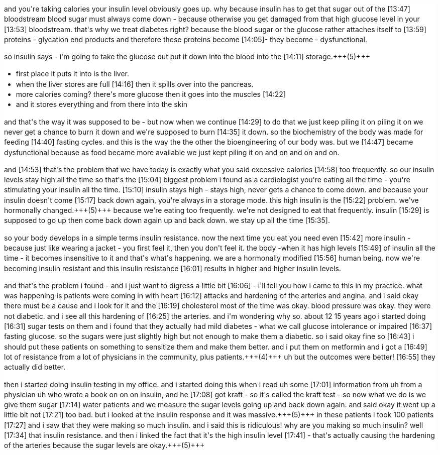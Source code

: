 and you're taking calories your insulin level obviously goes up. why because insulin has to get that sugar out of the [13:47] bloodstream blood sugar must always come down - because otherwise you get damaged from that high glucose level in your [13:53] bloodstream. that's why we treat diabetes right? because the blood sugar or the glucose rather attaches itself to [13:59] proteins - glycation end products and therefore these proteins become [14:05]- they become - dysfunctional. 

so insulin says - i'm going to take the glucose out put it down into the blood into the [14:11] storage.+++(5)+++ 

- first place it puts it into is the liver. 
- when the liver stores are full [14:16] then it spills over into the pancreas. 
- more calories coming? there's more glucose then it goes into the muscles [14:22] 
- and it stores everything and from there into the skin 

and that's the way it was supposed to be - but now when we continue [14:29] to do that we just keep piling it on piling it on we never get a chance to burn it down and we're supposed to burn [14:35] it down. so the biochemistry of the body was made for feeding [14:40] fasting cycles. and this is the way the the other the bioengineering of our body was. but we [14:47] became dysfunctional because as food became more available we just kept piling it on and on and on and on. 

and [14:53] that's the problem that we have today is exactly what you said excessive calories [14:58] too frequently. so our insulin levels stay high all the time so that's the [15:04] biggest problem i found as a cardiologist you're eating all the time - you're stimulating your insulin all the time. [15:10] insulin stays high - stays high, never gets a chance to come down. and because your insulin doesn't come [15:17] back down again, you're always in a storage mode. this high insulin is the [15:22] problem. we've hormonally changed.+++(5)+++ because we're eating too frequently. we're not designed to eat that frequently. insulin [15:29] is supposed to go up then come back down again up and back down. we stay up all the time [15:35]. 

so your body develops in a simple terms insulin resistance. now the next time you eat you need even [15:42] more insulin - because just like wearing a jacket - you first feel it, then you don't feel it. the body -when it has high levels [15:49] of insulin all the time - it becomes insensitive to it and that's what's happening. we are a hormonally modified [15:56] human being. now we're becoming insulin resistant and this insulin resistance [16:01] results in higher and higher insulin levels. 

and that's the problem i found - and i just want to digress a little bit [16:06] - i'll tell you how i came to this in my practice. what was happening is patients were coming in with heart [16:12] attacks and hardening of the arteries and angina. and i said okay there must be a cause and i look for it and the [16:19] cholesterol most of the time was okay. blood pressure was okay. they were not diabetic. and i see all this hardening of [16:25] the arteries. and i'm wondering why so. about 12 15 years ago i started doing [16:31] sugar tests on them and i found that they actually had mild diabetes - what we call glucose intolerance or impaired [16:37] fasting glucose. so the sugars were just slightly high but not enough to make them a diabetic. so i said okay fine so [16:43] i should put these patients on something to sensitize them and make them better. and i put them on metformin and i got a [16:49] lot of resistance from a lot of physicians in the community, plus patients.+++(4)+++ uh but the outcomes were better! [16:55] they actually did better. 

then i started doing insulin testing in my office. and i started doing this when i read uh some [17:01] information from uh from a physician uh who wrote a book on on on insulin, and he [17:08] got kraft - so it's called the kraft test - so now what we do is we give them sugar [17:14] water patients and we measure the sugar levels going up and back down again. and said okay it went up a little bit not [17:21] too bad. but i looked at the insulin response and it was massive.+++(5)+++ in these patients i took 100 patients [17:27] and i saw that they were making so much insulin. and i said this is ridiculous! why are you making so much insulin? well [17:34] that insulin resistance. and then i linked the fact that it's the high insulin level [17:41] - that's actually causing the hardening of the arteries because the sugar levels are okay.+++(5)+++ 
